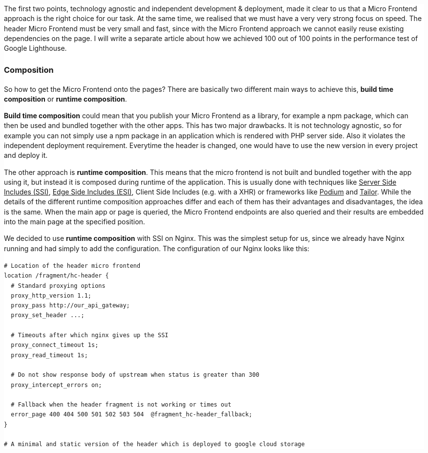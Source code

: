 The first two points, technology agnostic and independent development & deployment, made it clear to us
that a Micro Frontend approach is the right choice for our task. At the same time, we realised that
we must have a very very strong focus on speed. The header Micro Frontend must be very small and fast, since
with the Micro Frontend approach we cannot easily reuse existing dependencies on the page. I will write
a separate article about how we achieved 100 out of 100 points in the performance test of Google Lighthouse.

### Composition

So how to get the Micro Frontend onto the pages? There are basically two different main ways to achieve this, 
**build time composition** or **runtime composition**. 

**Build time composition** could mean that you publish your Micro Frontend as a library, for example a npm package, which can 
then be used and bundled together with the other apps. This has two major drawbacks. It is not technology agnostic, so
for example you can not simply use a npm package in an application which is rendered with PHP server side.
Also it violates the independent deployment requirement. Everytime the header is changed, one would have to
use the new version in every project and deploy it.

The other approach is **runtime composition**. This means that the micro frontend is not built and bundled 
together with the app using it, but instead it is composed during runtime of the application. This
is usually done with techniques like [Server Side Includes (SSI)](https://en.wikipedia.org/wiki/Server_Side_Includes), 
[Edge Side Includes (ESI)](https://en.wikipedia.org/wiki/Edge_Side_Includes), Client Side Includes (e.g. with a XHR) 
or frameworks like [Podium](https://podium-lib.io/) and [Tailor](https://github.com/zalando/tailor).
While the details of the different runtime composition approaches differ and each of them has their
advantages and disadvantages, the idea is the same. When the main app or page is queried, the Micro Frontend
endpoints are also queried and their results are embedded into the main page at the specified position.

We decided to use **runtime composition** with SSI on Nginx. This was the simplest setup for us, since we
already have Nginx running and had simply to add the configuration. The configuration of our Nginx
looks like this:

```
# Location of the header micro frontend
location /fragment/hc-header {
  # Standard proxying options
  proxy_http_version 1.1;
  proxy_pass http://our_api_gateway;
  proxy_set_header ...;

  # Timeouts after which nginx gives up the SSI
  proxy_connect_timeout 1s;
  proxy_read_timeout 1s;

  # Do not show response body of upstream when status is greater than 300
  proxy_intercept_errors on;

  # Fallback when the header fragment is not working or times out
  error_page 400 404 500 501 502 503 504  @fragment_hc-header_fallback;
}

# A minimal and static version of the header which is deployed to google cloud storage 
```